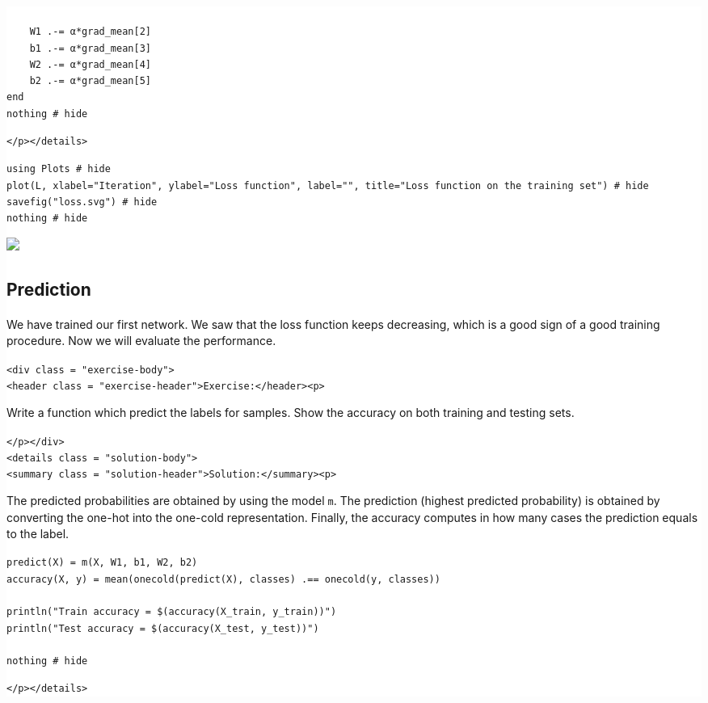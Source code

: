 ```@example nn
    
    W1 .-= α*grad_mean[2]
    b1 .-= α*grad_mean[3]
    W2 .-= α*grad_mean[4]
    b2 .-= α*grad_mean[5] 
end
nothing # hide
```
```@raw html
</p></details>
```

```@example nn
using Plots # hide
plot(L, xlabel="Iteration", ylabel="Loss function", label="", title="Loss function on the training set") # hide
savefig("loss.svg") # hide
nothing # hide
```

![](loss.svg)

## Prediction

We have trained our first network. We saw that the loss function keeps decreasing, which is a good sign of a good training procedure. Now we will evaluate the performance.


```@raw html
<div class = "exercise-body">
<header class = "exercise-header">Exercise:</header><p>
```
Write a function which predict the labels for samples. Show the accuracy on both training and testing sets. 
```@raw html
</p></div>
<details class = "solution-body">
<summary class = "solution-header">Solution:</summary><p>
```
The predicted probabilities are obtained by using the model ```m```. The prediction (highest predicted probability) is obtained by converting the one-hot into the one-cold representation. Finally, the accuracy computes in how many cases the prediction equals to the label.
```@example nn
predict(X) = m(X, W1, b1, W2, b2)
accuracy(X, y) = mean(onecold(predict(X), classes) .== onecold(y, classes))

println("Train accuracy = $(accuracy(X_train, y_train))")
println("Test accuracy = $(accuracy(X_test, y_test))")

nothing # hide
```

```@raw html
</p></details>
```
